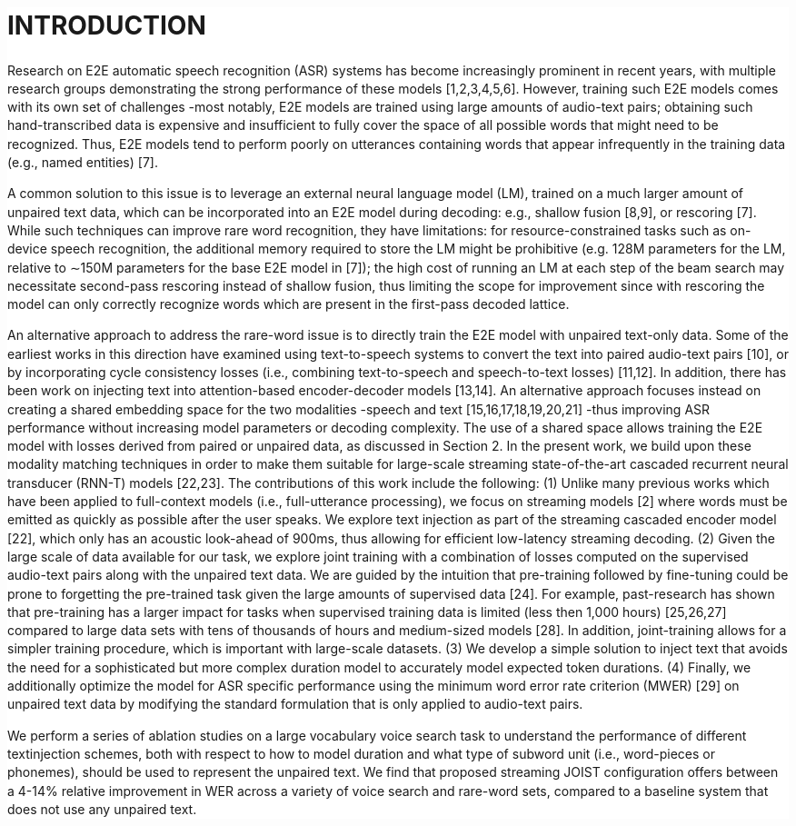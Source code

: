 # INTRODUCTION

Research on E2E automatic speech recognition (ASR) systems has become increasingly prominent in recent years, with multiple research groups demonstrating the strong performance of these models [1,2,3,4,5,6]. However, training such E2E models comes with its own set of challenges -most notably, E2E models are trained using large amounts of audio-text pairs; obtaining such hand-transcribed data is expensive and insufficient to fully cover the space of all possible words that might need to be recognized. Thus, E2E models tend to perform poorly on utterances containing words that appear infrequently in the training data (e.g., named entities) [7].

A common solution to this issue is to leverage an external neural language model (LM), trained on a much larger amount of unpaired text data, which can be incorporated into an E2E model during decoding: e.g., shallow fusion [8,9], or rescoring [7]. While such techniques can improve rare word recognition, they have limitations: for resource-constrained tasks such as on-device speech recognition, the additional memory required to store the LM might be prohibitive (e.g. 128M parameters for the LM, relative to ∼150M parameters for the base E2E model in [7]); the high cost of running an LM at each step of the beam search may necessitate second-pass rescoring instead of shallow fusion, thus limiting the scope for improvement since with rescoring the model can only correctly recognize words which are present in the first-pass decoded lattice.

An alternative approach to address the rare-word issue is to directly train the E2E model with unpaired text-only data. Some of the earliest works in this direction have examined using text-to-speech systems to convert the text into paired audio-text pairs [10], or by incorporating cycle consistency losses (i.e., combining text-to-speech and speech-to-text losses) [11,12]. In addition, there has been work on injecting text into attention-based encoder-decoder models [13,14]. An alternative approach focuses instead on creating a shared embedding space for the two modalities -speech and text [15,16,17,18,19,20,21] -thus improving ASR performance without increasing model parameters or decoding complexity. The use of a shared space allows training the E2E model with losses derived from paired or unpaired data, as discussed in Section 2. In the present work, we build upon these modality matching techniques in order to make them suitable for large-scale streaming state-of-the-art cascaded recurrent neural transducer (RNN-T) models [22,23]. The contributions of this work include the following: (1) Unlike many previous works which have been applied to full-context models (i.e., full-utterance processing), we focus on streaming models [2] where words must be emitted as quickly as possible after the user speaks. We explore text injection as part of the streaming cascaded encoder model [22], which only has an acoustic look-ahead of 900ms, thus allowing for efficient low-latency streaming decoding. (2) Given the large scale of data available for our task, we explore joint training with a combination of losses computed on the supervised audio-text pairs along with the unpaired text data. We are guided by the intuition that pre-training followed by fine-tuning could be prone to forgetting the pre-trained task given the large amounts of supervised data [24]. For example, past-research has shown that pre-training has a larger impact for tasks when supervised training data is limited (less then 1,000 hours) [25,26,27] compared to large data sets with tens of thousands of hours and medium-sized models [28]. In addition, joint-training allows for a simpler training procedure, which is important with large-scale datasets. (3) We develop a simple solution to inject text that avoids the need for a sophisticated but more complex duration model to accurately model expected token durations. (4) Finally, we additionally optimize the model for ASR specific performance using the minimum word error rate criterion (MWER) [29] on unpaired text data by modifying the standard formulation that is only applied to audio-text pairs.

We perform a series of ablation studies on a large vocabulary voice search task to understand the performance of different textinjection schemes, both with respect to how to model duration and what type of subword unit (i.e., word-pieces or phonemes), should be used to represent the unpaired text. We find that proposed streaming JOIST configuration offers between a 4-14% relative improvement in WER across a variety of voice search and rare-word sets, compared to a baseline system that does not use any unpaired text.
